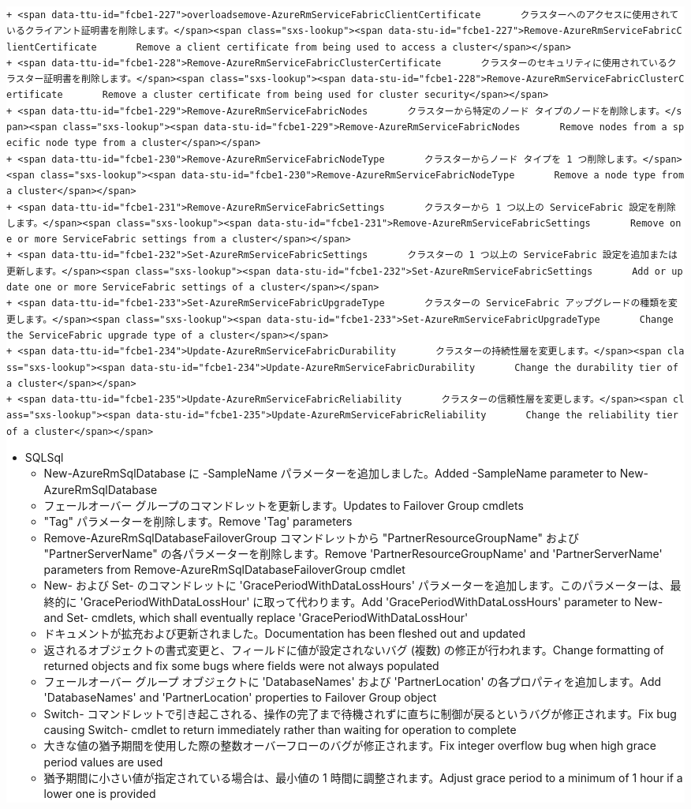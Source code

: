     + <span data-ttu-id="fcbe1-227">overloadsemove-AzureRmServiceFabricClientCertificate       クラスターへのアクセスに使用されているクライアント証明書を削除します。</span><span class="sxs-lookup"><span data-stu-id="fcbe1-227">Remove-AzureRmServiceFabricClientCertificate       Remove a client certificate from being used to access a cluster</span></span>
    + <span data-ttu-id="fcbe1-228">Remove-AzureRmServiceFabricClusterCertificate       クラスターのセキュリティに使用されているクラスター証明書を削除します。</span><span class="sxs-lookup"><span data-stu-id="fcbe1-228">Remove-AzureRmServiceFabricClusterCertificate       Remove a cluster certificate from being used for cluster security</span></span>
    + <span data-ttu-id="fcbe1-229">Remove-AzureRmServiceFabricNodes       クラスターから特定のノード タイプのノードを削除します。</span><span class="sxs-lookup"><span data-stu-id="fcbe1-229">Remove-AzureRmServiceFabricNodes       Remove nodes from a specific node type from a cluster</span></span>
    + <span data-ttu-id="fcbe1-230">Remove-AzureRmServiceFabricNodeType       クラスターからノード タイプを 1 つ削除します。</span><span class="sxs-lookup"><span data-stu-id="fcbe1-230">Remove-AzureRmServiceFabricNodeType       Remove a node type from a cluster</span></span>
    + <span data-ttu-id="fcbe1-231">Remove-AzureRmServiceFabricSettings       クラスターから 1 つ以上の ServiceFabric 設定を削除します。</span><span class="sxs-lookup"><span data-stu-id="fcbe1-231">Remove-AzureRmServiceFabricSettings       Remove one or more ServiceFabric settings from a cluster</span></span>
    + <span data-ttu-id="fcbe1-232">Set-AzureRmServiceFabricSettings       クラスターの 1 つ以上の ServiceFabric 設定を追加または更新します。</span><span class="sxs-lookup"><span data-stu-id="fcbe1-232">Set-AzureRmServiceFabricSettings       Add or update one or more ServiceFabric settings of a cluster</span></span>
    + <span data-ttu-id="fcbe1-233">Set-AzureRmServiceFabricUpgradeType       クラスターの ServiceFabric アップグレードの種類を変更します。</span><span class="sxs-lookup"><span data-stu-id="fcbe1-233">Set-AzureRmServiceFabricUpgradeType       Change the ServiceFabric upgrade type of a cluster</span></span>
    + <span data-ttu-id="fcbe1-234">Update-AzureRmServiceFabricDurability       クラスターの持続性層を変更します。</span><span class="sxs-lookup"><span data-stu-id="fcbe1-234">Update-AzureRmServiceFabricDurability       Change the durability tier of a cluster</span></span>
    + <span data-ttu-id="fcbe1-235">Update-AzureRmServiceFabricReliability       クラスターの信頼性層を変更します。</span><span class="sxs-lookup"><span data-stu-id="fcbe1-235">Update-AzureRmServiceFabricReliability       Change the reliability tier of a cluster</span></span>
* <span data-ttu-id="fcbe1-236">SQL</span><span class="sxs-lookup"><span data-stu-id="fcbe1-236">Sql</span></span>
  - <span data-ttu-id="fcbe1-237">New-AzureRmSqlDatabase に -SampleName パラメーターを追加しました。</span><span class="sxs-lookup"><span data-stu-id="fcbe1-237">Added -SampleName parameter to New-AzureRmSqlDatabase</span></span>
  - <span data-ttu-id="fcbe1-238">フェールオーバー グループのコマンドレットを更新します。</span><span class="sxs-lookup"><span data-stu-id="fcbe1-238">Updates to Failover Group cmdlets</span></span>
  - <span data-ttu-id="fcbe1-239">"Tag" パラメーターを削除します。</span><span class="sxs-lookup"><span data-stu-id="fcbe1-239">Remove 'Tag' parameters</span></span>
  - <span data-ttu-id="fcbe1-240">Remove-AzureRmSqlDatabaseFailoverGroup コマンドレットから "PartnerResourceGroupName" および "PartnerServerName" の各パラメーターを削除します。</span><span class="sxs-lookup"><span data-stu-id="fcbe1-240">Remove 'PartnerResourceGroupName' and 'PartnerServerName' parameters from Remove-AzureRmSqlDatabaseFailoverGroup cmdlet</span></span>
  - <span data-ttu-id="fcbe1-241">New- および Set- のコマンドレットに 'GracePeriodWithDataLossHours' パラメーターを追加します。このパラメーターは、最終的に 'GracePeriodWithDataLossHour' に取って代わります。</span><span class="sxs-lookup"><span data-stu-id="fcbe1-241">Add 'GracePeriodWithDataLossHours' parameter to New- and Set- cmdlets, which shall eventually replace 'GracePeriodWithDataLossHour'</span></span>
  - <span data-ttu-id="fcbe1-242">ドキュメントが拡充および更新されました。</span><span class="sxs-lookup"><span data-stu-id="fcbe1-242">Documentation has been fleshed out and updated</span></span>
  - <span data-ttu-id="fcbe1-243">返されるオブジェクトの書式変更と、フィールドに値が設定されないバグ (複数) の修正が行われます。</span><span class="sxs-lookup"><span data-stu-id="fcbe1-243">Change formatting of returned objects and fix some bugs where fields were not always populated</span></span>
  - <span data-ttu-id="fcbe1-244">フェールオーバー グループ オブジェクトに 'DatabaseNames' および 'PartnerLocation' の各プロパティを追加します。</span><span class="sxs-lookup"><span data-stu-id="fcbe1-244">Add 'DatabaseNames' and 'PartnerLocation' properties to Failover Group object</span></span>
  - <span data-ttu-id="fcbe1-245">Switch- コマンドレットで引き起こされる、操作の完了まで待機されずに直ちに制御が戻るというバグが修正されます。</span><span class="sxs-lookup"><span data-stu-id="fcbe1-245">Fix bug causing Switch- cmdlet to return immediately rather than waiting for operation to complete</span></span>
  - <span data-ttu-id="fcbe1-246">大きな値の猶予期間を使用した際の整数オーバーフローのバグが修正されます。</span><span class="sxs-lookup"><span data-stu-id="fcbe1-246">Fix integer overflow bug when high grace period values are used</span></span>
  - <span data-ttu-id="fcbe1-247">猶予期間に小さい値が指定されている場合は、最小値の 1 時間に調整されます。</span><span class="sxs-lookup"><span data-stu-id="fcbe1-247">Adjust grace period to a minimum of 1 hour if a lower one is provided</span></span>